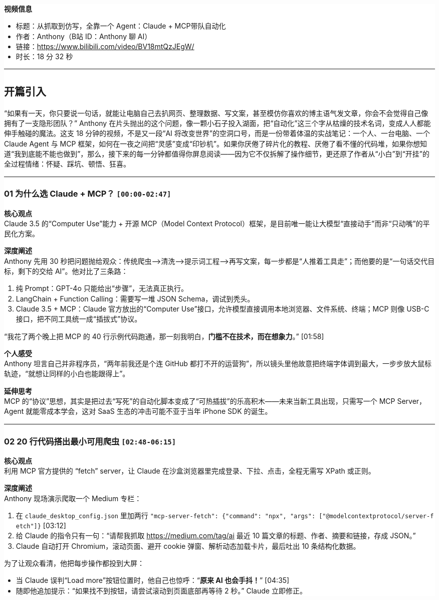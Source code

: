 **视频信息**  
- 标题：从抓取到仿写，全靠一个 Agent：Claude + MCP带队自动化  
- 作者：Anthony（B站 ID：Anthony 聊 AI）  
- 链接：https://www.bilibili.com/video/BV18mtQzJEgW/  
- 时长：18 分 32 秒  

---

## 开篇引入  
“如果有一天，你只要说一句话，就能让电脑自己去扒网页、整理数据、写文案，甚至模仿你喜欢的博主语气发文章，你会不会觉得自己像拥有了一支隐形团队？” Anthony 在片头抛出的这个问题，像一颗小石子投入湖面，把“自动化”这三个字从枯燥的技术名词，变成人人都能伸手触碰的魔法。这支 18 分钟的视频，不是又一段“AI 将改变世界”的空洞口号，而是一份带着体温的实战笔记：一个人、一台电脑、一个 Claude Agent 与 MCP 框架，如何在一夜之间把“灵感”变成“印钞机”。如果你厌倦了碎片化的教程、厌倦了看不懂的代码堆，如果你想知道“我到底能不能也做到”，那么，接下来的每一分钟都值得你屏息阅读——因为它不仅拆解了操作细节，更还原了作者从“小白”到“开挂”的全过程情绪：怀疑、踩坑、顿悟、狂喜。

---

### 01 为什么选 Claude + MCP？ `[00:00-02:47]`  

**核心观点**  
Claude 3.5 的“Computer Use”能力 + 开源 MCP（Model Context Protocol）框架，是目前唯一能让大模型“直接动手”而非“只动嘴”的平民化方案。

**深度阐述**  
Anthony 先用 30 秒把问题抛给观众：传统爬虫—>清洗—>提示词工程—>再写文案，每一步都是“人推着工具走”；而他要的是“一句话交代目标，剩下的交给 AI”。他对比了三条路：  
1. 纯 Prompt：GPT-4o 只能给出“步骤”，无法真正执行。  
2. LangChain + Function Calling：需要写一堆 JSON Schema，调试到秃头。  
3. Claude 3.5 + MCP：Claude 官方放出的“Computer Use”接口，允许模型直接调用本地浏览器、文件系统、终端；MCP 则像 USB-C 接口，把不同工具统一成“插拔式”协议。  

“我花了两个晚上把 MCP 的 40 行示例代码跑通，那一刻我明白，**门槛不在技术，而在想象力**。” [01:58]  

**个人感受**  
Anthony 坦言自己并非程序员，“两年前我还是个连 GitHub 都打不开的运营狗”，所以镜头里他故意把终端字体调到最大，一步步放大鼠标轨迹，“就想让同样的小白也能跟得上”。  

**延伸思考**  
MCP 的“协议”思想，其实是把过去“写死”的自动化脚本变成了“可热插拔”的乐高积木——未来当新工具出现，只需写一个 MCP Server，Agent 就能零成本学会，这对 SaaS 生态的冲击可能不亚于当年 iPhone SDK 的诞生。

---

### 02 20 行代码搭出最小可用爬虫 `[02:48-06:15]`  

**核心观点**  
利用 MCP 官方提供的 “fetch” server，让 Claude 在沙盒浏览器里完成登录、下拉、点击，全程无需写 XPath 或正则。

**深度阐述**  
Anthony 现场演示爬取一个 Medium 专栏：  
1. 在 `claude_desktop_config.json` 里加两行 `"mcp-server-fetch": {"command": "npx", "args": ["@modelcontextprotocol/server-fetch"]}` [03:12]  
2. 给 Claude 的指令只有一句：“请帮我抓取 https://medium.com/tag/ai 最近 10 篇文章的标题、作者、摘要和链接，存成 JSON。”  
3. Claude 自动打开 Chromium，滚动页面、避开 cookie 弹窗、解析动态加载卡片，最后吐出 10 条结构化数据。  

为了让观众看清，他把每步操作都投到大屏：  
- 当 Claude 误判“Load more”按钮位置时，他自己也惊呼：“**原来 AI 也会手抖！**” [04:35]  
- 随即他追加提示：“如果找不到按钮，请尝试滚动到页面底部再等待 2 秒。” Claude 立即修正。  
